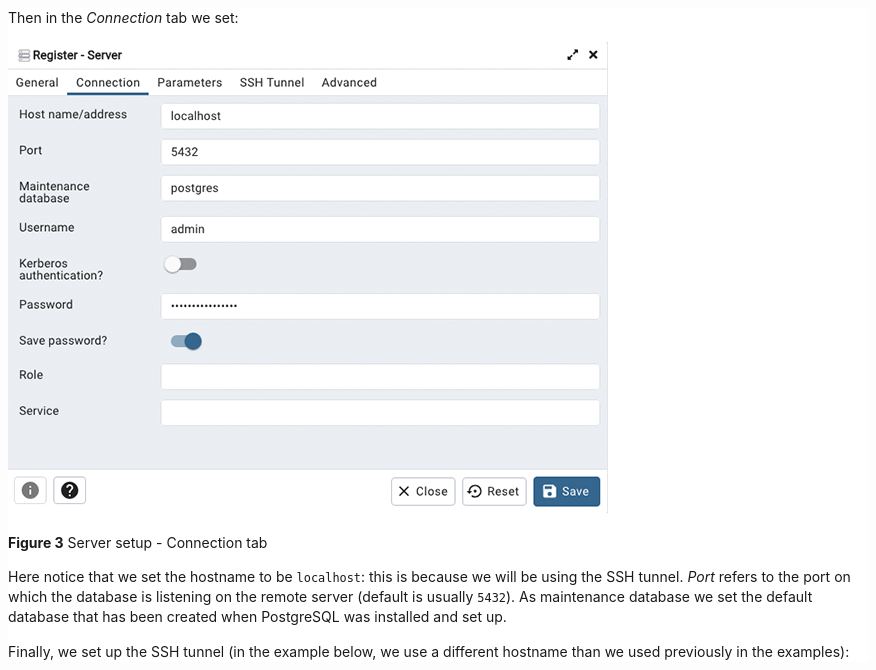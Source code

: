Then in the _Connection_ tab we set:

<a id="figure-3"></a> 
<div class="scrollable flex-wrap responsive">
<div class="content-600">
  <img alt="pgAdmin-Server-Connection" src="postgresql-assets/pgAdmin-Server-Connection.png"/>
</div>
</div>
<div class="flex-wrap responsive">
<p class="figure-title"><b>Figure 3</b> Server setup - Connection tab</p>
</div>

Here notice that we set the hostname to be `localhost`: this is because we will be using the SSH tunnel. _Port_ refers to the port on which the database is listening on the remote server (default is usually `5432`). As maintenance database we set the default database that has been created when PostgreSQL was installed and set up.

Finally, we set up the SSH tunnel (in the example below, we use a different hostname than we used previously in the examples):

<a id="figure-4"></a> 
<div class="scrollable flex-wrap responsive">
<div class="content-600">